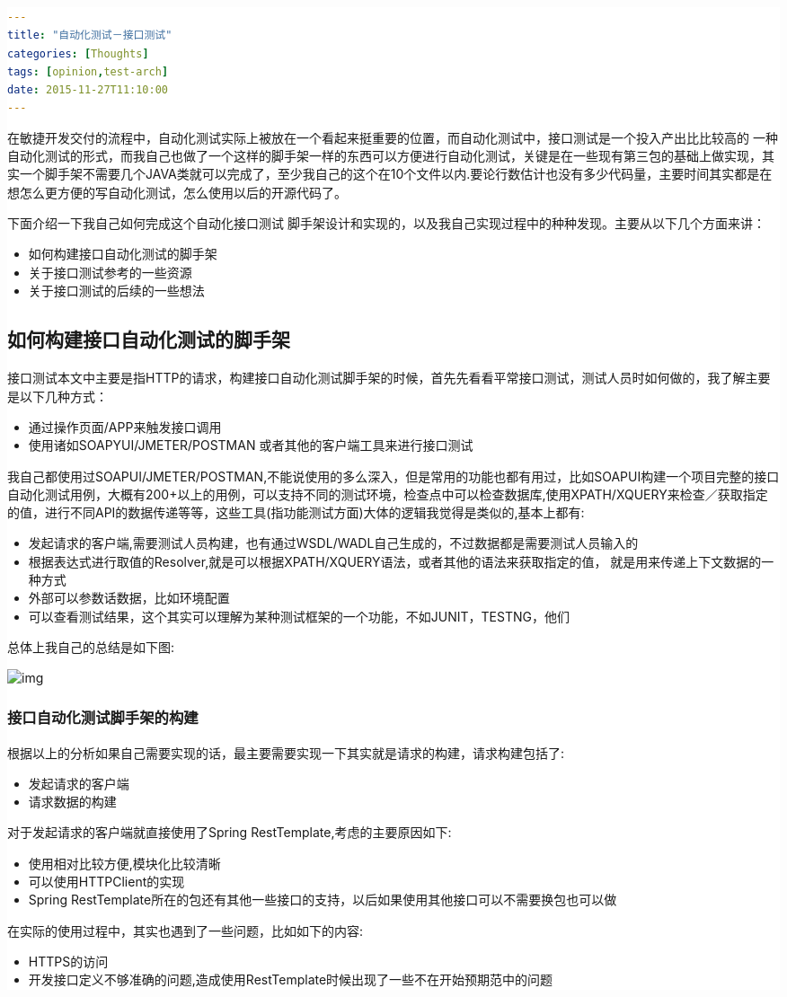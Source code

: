 ```yaml
---
title: "自动化测试－接口测试"
categories: [Thoughts]
tags: [opinion,test-arch]
date: 2015-11-27T11:10:00
---
```


在敏捷开发交付的流程中，自动化测试实际上被放在一个看起来挺重要的位置，而自动化测试中，接口测试是一个投入产出比比较高的
一种自动化测试的形式，而我自己也做了一个这样的脚手架一样的东西可以方便进行自动化测试，关键是在一些现有第三包的基础上做实现，其实一个脚手架不需要几个JAVA类就可以完成了，至少我自己的这个在10个文件以内.要论行数估计也没有多少代码量，主要时间其实都是在想怎么更方便的写自动化测试，怎么使用以后的开源代码了。

下面介绍一下我自己如何完成这个自动化接口测试
脚手架设计和实现的，以及我自己实现过程中的种种发现。主要从以下几个方面来讲：

- 如何构建接口自动化测试的脚手架
- 关于接口测试参考的一些资源
- 关于接口测试的后续的一些想法

## 如何构建接口自动化测试的脚手架

接口测试本文中主要是指HTTP的请求，构建接口自动化测试脚手架的时候，首先先看看平常接口测试，测试人员时如何做的，我了解主要是以下几种方式：

- 通过操作页面/APP来触发接口调用
- 使用诸如SOAPYUI/JMETER/POSTMAN 或者其他的客户端工具来进行接口测试

我自己都使用过SOAPUI/JMETER/POSTMAN,不能说使用的多么深入，但是常用的功能也都有用过，比如SOAPUI构建一个项目完整的接口自动化测试用例，大概有200+以上的用例，可以支持不同的测试环境，检查点中可以检查数据库,使用XPATH/XQUERY来检查／获取指定的值，进行不同API的数据传递等等，这些工具(指功能测试方面)大体的逻辑我觉得是类似的,基本上都有:

- 发起请求的客户端,需要测试人员构建，也有通过WSDL/WADL自己生成的，不过数据都是需要测试人员输入的
- 根据表达式进行取值的Resolver,就是可以根据XPATH/XQUERY语法，或者其他的语法来获取指定的值，
  就是用来传递上下文数据的一种方式
- 外部可以参数话数据，比如环境配置
- 可以查看测试结果，这个其实可以理解为某种测试框架的一个功能，不如JUNIT，TESTNG，他们

总体上我自己的总结是如下图:

![img](../../assets/images/pics/api_testing.png)

### 接口自动化测试脚手架的构建

根据以上的分析如果自己需要实现的话，最主要需要实现一下其实就是请求的构建，请求构建包括了:

- 发起请求的客户端
- 请求数据的构建

对于发起请求的客户端就直接使用了Spring RestTemplate,考虑的主要原因如下:

- 使用相对比较方便,模块化比较清晰
- 可以使用HTTPClient的实现
- Spring RestTemplate所在的包还有其他一些接口的支持，以后如果使用其他接口可以不需要换包也可以做

在实际的使用过程中，其实也遇到了一些问题，比如如下的内容:

- HTTPS的访问
- 开发接口定义不够准确的问题,造成使用RestTemplate时候出现了一些不在开始预期范中的问题
